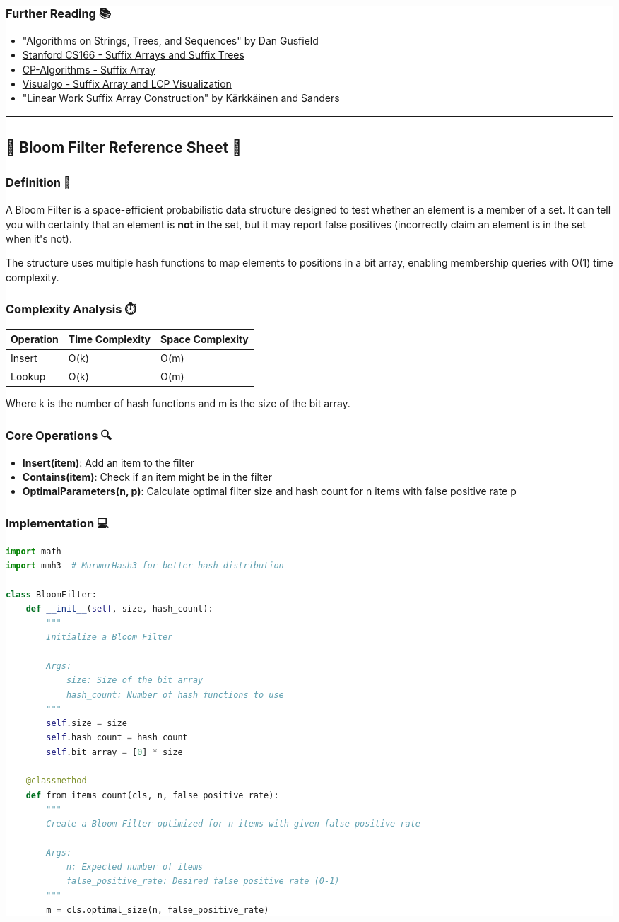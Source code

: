 ### Further Reading 📚
- "Algorithms on Strings, Trees, and Sequences" by Dan Gusfield
- [Stanford CS166 - Suffix Arrays and Suffix Trees](https://web.stanford.edu/class/cs166/)
- [CP-Algorithms - Suffix Array](https://cp-algorithms.com/string/suffix-array.html)
- [Visualgo - Suffix Array and LCP Visualization](https://visualgo.net/en/suffixarray)
- "Linear Work Suffix Array Construction" by Kärkkäinen and Sanders

---

## 🌸 Bloom Filter Reference Sheet 🌸

### Definition 📝
A Bloom Filter is a space-efficient probabilistic data structure designed to test whether an element is a member of a set. It can tell you with certainty that an element is **not** in the set, but it may report false positives (incorrectly claim an element is in the set when it's not).

The structure uses multiple hash functions to map elements to positions in a bit array, enabling membership queries with O(1) time complexity.

### Complexity Analysis ⏱️
| Operation | Time Complexity | Space Complexity |
|-----------|-----------------|------------------|
| Insert    | O(k)            | O(m)             |
| Lookup    | O(k)            | O(m)             |

Where k is the number of hash functions and m is the size of the bit array.

### Core Operations 🔍
- **Insert(item)**: Add an item to the filter
- **Contains(item)**: Check if an item might be in the filter
- **OptimalParameters(n, p)**: Calculate optimal filter size and hash count for n items with false positive rate p

### Implementation 💻
```python
import math
import mmh3  # MurmurHash3 for better hash distribution

class BloomFilter:
    def __init__(self, size, hash_count):
        """
        Initialize a Bloom Filter
        
        Args:
            size: Size of the bit array
            hash_count: Number of hash functions to use
        """
        self.size = size
        self.hash_count = hash_count
        self.bit_array = [0] * size
    
    @classmethod
    def from_items_count(cls, n, false_positive_rate):
        """
        Create a Bloom Filter optimized for n items with given false positive rate
        
        Args:
            n: Expected number of items
            false_positive_rate: Desired false positive rate (0-1)
        """
        m = cls.optimal_size(n, false_positive_rate)
```